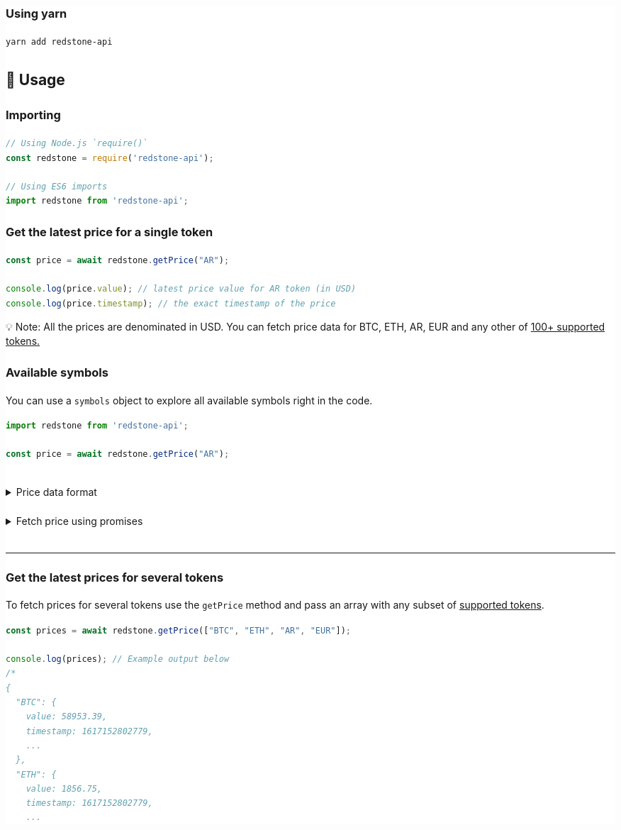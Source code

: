 ### Using yarn
```bash
yarn add redstone-api
```

## 🤖 Usage

### Importing

```js
// Using Node.js `require()`
const redstone = require('redstone-api');

// Using ES6 imports
import redstone from 'redstone-api';

```

### Get the latest price for a single token
```js
const price = await redstone.getPrice("AR");

console.log(price.value); // latest price value for AR token (in USD)
console.log(price.timestamp); // the exact timestamp of the price
```
💡 Note: All the prices are denominated in USD. You can fetch price data for BTC, ETH, AR, EUR and any other of [ 100+ supported tokens.](docs/ALL_SUPPORTED_TOKENS.md)

### Available symbols
You can use a `symbols` object to explore all available symbols right in the code.
```js
import redstone from 'redstone-api';

const price = await redstone.getPrice("AR");
```


<br/>

<details><summary>Price data format</summary></details>

<br/>

<details><summary>Fetch price using promises</summary></details>
<br/>

----------------------------------------------

### Get the latest prices for several tokens
To fetch prices for several tokens use the `getPrice` method and pass an array with any subset of [supported tokens](docs/ALL_SUPPORTED_TOKENS.md).
```js
const prices = await redstone.getPrice(["BTC", "ETH", "AR", "EUR"]);

console.log(prices); // Example output below
/*
{
  "BTC": {
    value: 58953.39,
    timestamp: 1617152802779,
    ...
  },
  "ETH": {
    value: 1856.75,
    timestamp: 1617152802779,
    ...
```